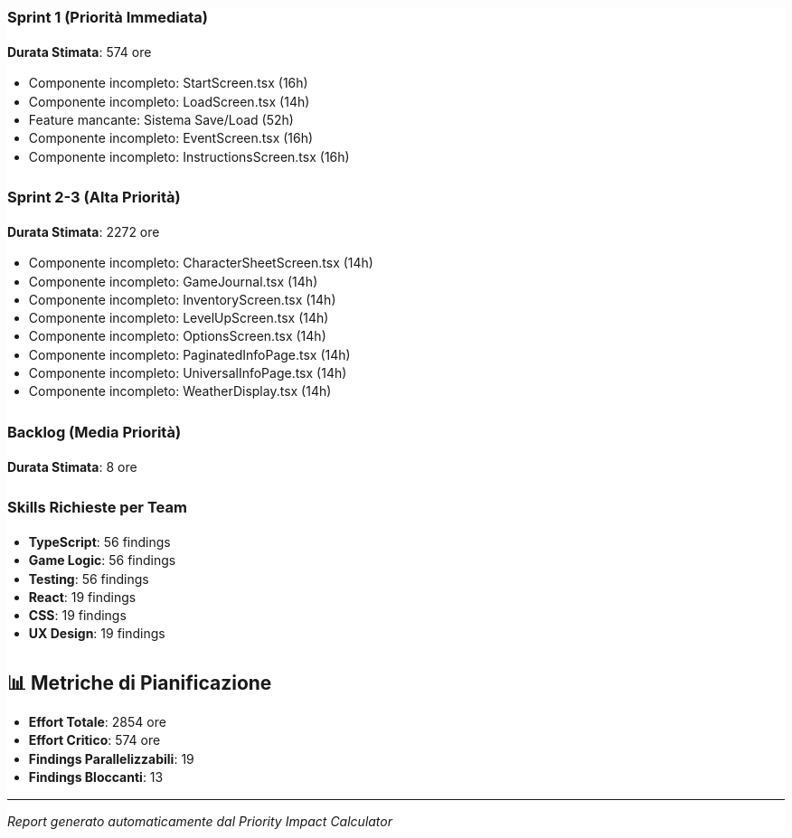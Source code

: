 ### Sprint 1 (Priorità Immediata)
**Durata Stimata**: 574 ore

- Componente incompleto: StartScreen.tsx (16h)
- Componente incompleto: LoadScreen.tsx (14h)
- Feature mancante: Sistema Save/Load (52h)
- Componente incompleto: EventScreen.tsx (16h)
- Componente incompleto: InstructionsScreen.tsx (16h)

### Sprint 2-3 (Alta Priorità)
**Durata Stimata**: 2272 ore

- Componente incompleto: CharacterSheetScreen.tsx (14h)
- Componente incompleto: GameJournal.tsx (14h)
- Componente incompleto: InventoryScreen.tsx (14h)
- Componente incompleto: LevelUpScreen.tsx (14h)
- Componente incompleto: OptionsScreen.tsx (14h)
- Componente incompleto: PaginatedInfoPage.tsx (14h)
- Componente incompleto: UniversalInfoPage.tsx (14h)
- Componente incompleto: WeatherDisplay.tsx (14h)

### Backlog (Media Priorità)
**Durata Stimata**: 8 ore

### Skills Richieste per Team
- **TypeScript**: 56 findings
- **Game Logic**: 56 findings
- **Testing**: 56 findings
- **React**: 19 findings
- **CSS**: 19 findings
- **UX Design**: 19 findings

## 📊 Metriche di Pianificazione

- **Effort Totale**: 2854 ore
- **Effort Critico**: 574 ore
- **Findings Parallelizzabili**: 19
- **Findings Bloccanti**: 13

---

*Report generato automaticamente dal Priority Impact Calculator*
